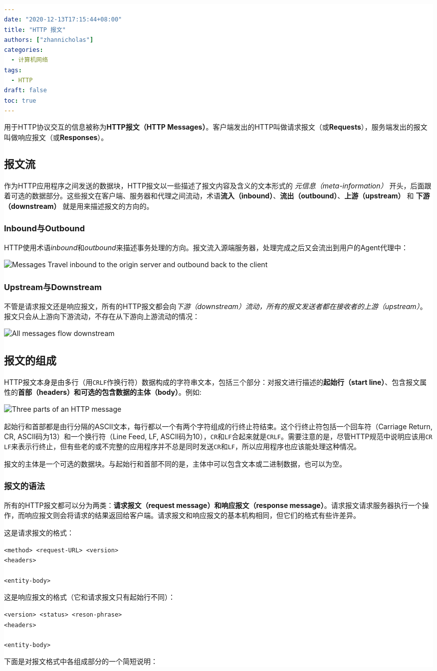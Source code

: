 ```yaml
---
date: "2020-12-13T17:15:44+08:00"
title: "HTTP 报文"
authors: ["zhannicholas"]
categories:
  - 计算机网络
tags:
  - HTTP
draft: false
toc: true
---
```


用于HTTP协议交互的信息被称为**HTTP报文（HTTP Messages）**。客户端发出的HTTP叫做请求报文（或**Requests**），服务端发出的报文叫做响应报文（或**Responses**）。

## 报文流
作为HTTP应用程序之间发送的数据块，HTTP报文以一些描述了报文内容及含义的文本形式的 *元信息（meta-information）* 开头，后面跟着可选的数据部分。这些报文在客户端、服务器和代理之间流动，术语**流入（inbound）**、**流出（outbound）**、**上游（upstream）** 和 **下游（downstream）** 就是用来描述报文的方向的。

### Inbound与Outbound
HTTP使用术语*inbound*和*outbound*来描述事务处理的方向。报文流入源端服务器，处理完成之后又会流出到用户的Agent代理中：

![Messages Travel inbound to the origin server and outbound back to the client](/images/computer_networks/http/messages-travel-inbound-to-the-origin-server-and-outbound-back-to-the-client.png)

### Upstream与Downstream
不管是请求报文还是响应报文，所有的HTTP报文都会向*下游（downstream）*流动，所有的报文发送者都在接收者的*上游（upstream）*。报文只会从上游向下游流动，不存在从下游向上游流动的情况：

![All messages flow downstream](/images/computer_networks/http/all-messages-flow-downstream.png)

## 报文的组成
HTTP报文本身是由多行（用`CRLF`作换行符）数据构成的字符串文本，包括三个部分：对报文进行描述的**起始行（start line）**、包含报文属性的**首部（headers）**和可选的包含数据的**主体（body）**。例如:

![Three parts of an HTTP message](/images/computer_networks/http/three-parts-of-an-http-message.png)

起始行和首部都是由行分隔的ASCII文本，每行都以一个有两个字符组成的行终止符结束。这个行终止符包括一个回车符（Carriage Return, CR, ASCII码为13）和一个换行符（Line Feed, LF, ASCII码为10），`CR`和`LF`合起来就是`CRLF`。需要注意的是，尽管HTTP规范中说明应该用`CRLF`来表示行终止，但有些老的或不完整的应用程序并不总是同时发送`CR`和`LF`，所以应用程序也应该能处理这种情况。

报文的主体是一个可选的数据块。与起始行和首部不同的是，主体中可以包含文本或二进制数据，也可以为空。

### 报文的语法
所有的HTTP报文都可以分为两类：**请求报文（request message）**和**响应报文（response message）**。请求报文请求服务器执行一个操作，而响应报文则会将请求的结果返回给客户端。请求报文和响应报文的基本机构相同，但它们的格式有些许差异。

这是请求报文的格式：
```txt
<method> <request-URL> <version>
<headers>

<entity-body>
```
这是响应报文的格式（它和请求报文只有起始行不同）：
```txt
<version> <status> <reson-phrase>
<headers>

<entity-body>
```
下面是对报文格式中各组成部分的一个简短说明：